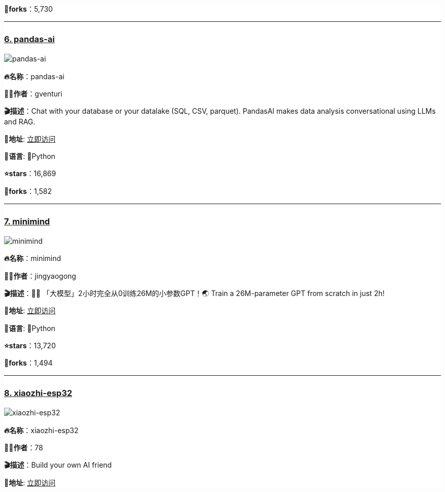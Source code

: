 **📍forks**：5,730 

--- 

### [6. pandas-ai](https://github.com//sinaptik-ai/pandas-ai) 

![pandas-ai](https://s0.wp.com/mshots/v1/https://github.com//sinaptik-ai/pandas-ai?w=600&h=450) 

**🔥名称**：pandas-ai 

**🧑‍💻作者**：gventuri 

**🎬描述**：Chat with your database or your datalake (SQL, CSV, parquet). PandasAI makes data analysis conversational using LLMs and RAG. 

**🔗地址**: [立即访问](https://github.com//sinaptik-ai/pandas-ai) 

**👀语言**: 🔺Python 

**⭐stars**：16,869 

**📍forks**：1,582 

--- 

### [7. minimind](https://github.com//jingyaogong/minimind) 

![minimind](https://s0.wp.com/mshots/v1/https://github.com//jingyaogong/minimind?w=600&h=450) 

**🔥名称**：minimind 

**🧑‍💻作者**：jingyaogong 

**🎬描述**：🚀🚀 「大模型」2小时完全从0训练26M的小参数GPT！🌏 Train a 26M-parameter GPT from scratch in just 2h! 

**🔗地址**: [立即访问](https://github.com//jingyaogong/minimind) 

**👀语言**: 🔺Python 

**⭐stars**：13,720 

**📍forks**：1,494 

--- 

### [8. xiaozhi-esp32](https://github.com//78/xiaozhi-esp32) 

![xiaozhi-esp32](https://s0.wp.com/mshots/v1/https://github.com//78/xiaozhi-esp32?w=600&h=450) 

**🔥名称**：xiaozhi-esp32 

**🧑‍💻作者**：78 

**🎬描述**：Build your own AI friend 

**🔗地址**: [立即访问](https://github.com//78/xiaozhi-esp32) 
